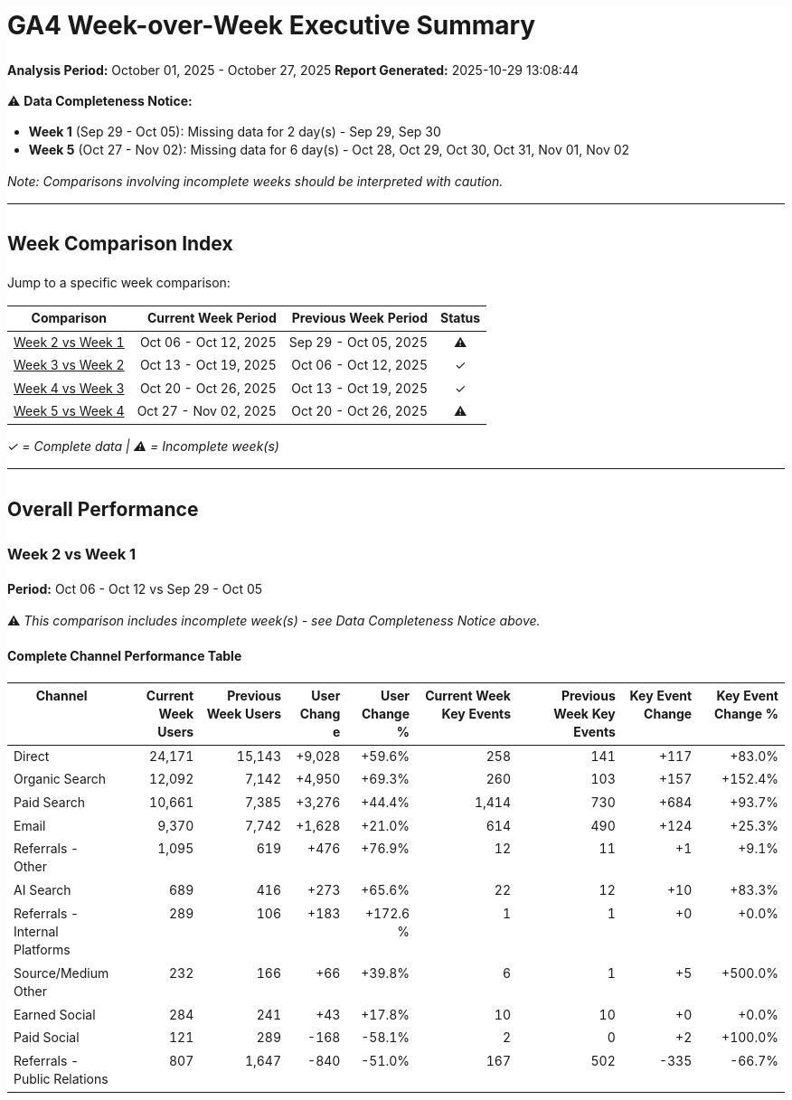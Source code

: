 # GA4 Week-over-Week Executive Summary
**Analysis Period:** October 01, 2025 - October 27, 2025
**Report Generated:** 2025-10-29 13:08:44

⚠️ **Data Completeness Notice:**
- **Week 1** (Sep 29 - Oct 05): Missing data for 2 day(s) - Sep 29, Sep 30
- **Week 5** (Oct 27 - Nov 02): Missing data for 6 day(s) - Oct 28, Oct 29, Oct 30, Oct 31, Nov 01, Nov 02

*Note: Comparisons involving incomplete weeks should be interpreted with caution.*

---
## Week Comparison Index

Jump to a specific week comparison:

| Comparison | Current Week Period | Previous Week Period | Status |
|------------|--------------------:|---------------------:|:------:|
| [Week 2 vs Week 1](#week-2-vs-week-1) | Oct 06 - Oct 12, 2025 | Sep 29 - Oct 05, 2025 | ⚠️ |
| [Week 3 vs Week 2](#week-3-vs-week-2) | Oct 13 - Oct 19, 2025 | Oct 06 - Oct 12, 2025 | ✓ |
| [Week 4 vs Week 3](#week-4-vs-week-3) | Oct 20 - Oct 26, 2025 | Oct 13 - Oct 19, 2025 | ✓ |
| [Week 5 vs Week 4](#week-5-vs-week-4) | Oct 27 - Nov 02, 2025 | Oct 20 - Oct 26, 2025 | ⚠️ |

*✓ = Complete data | ⚠️ = Incomplete week(s)*

---
## Overall Performance
### Week 2 vs Week 1
**Period:** Oct 06 - Oct 12 vs Sep 29 - Oct 05

⚠️ *This comparison includes incomplete week(s) - see Data Completeness Notice above.*

#### Complete Channel Performance Table

| Channel | Current Week Users | Previous Week Users | User Change | User Change % | Current Week Key Events | Previous Week Key Events | Key Event Change | Key Event Change % |
|---------|-------------------:|--------------------:|------------:|--------------:|------------------------:|-------------------------:|-----------------:|-------------------:|
| Direct | 24,171 | 15,143 | +9,028 | +59.6% | 258 | 141 | +117 | +83.0% |
| Organic Search | 12,092 | 7,142 | +4,950 | +69.3% | 260 | 103 | +157 | +152.4% |
| Paid Search | 10,661 | 7,385 | +3,276 | +44.4% | 1,414 | 730 | +684 | +93.7% |
| Email | 9,370 | 7,742 | +1,628 | +21.0% | 614 | 490 | +124 | +25.3% |
| Referrals - Other | 1,095 | 619 | +476 | +76.9% | 12 | 11 | +1 | +9.1% |
| AI Search | 689 | 416 | +273 | +65.6% | 22 | 12 | +10 | +83.3% |
| Referrals - Internal Platforms | 289 | 106 | +183 | +172.6% | 1 | 1 | +0 | +0.0% |
| Source/Medium Other | 232 | 166 | +66 | +39.8% | 6 | 1 | +5 | +500.0% |
| Earned Social | 284 | 241 | +43 | +17.8% | 10 | 10 | +0 | +0.0% |
| Paid Social | 121 | 289 | -168 | -58.1% | 2 | 0 | +2 | +100.0% |
| Referrals - Public Relations | 807 | 1,647 | -840 | -51.0% | 167 | 502 | -335 | -66.7% |
